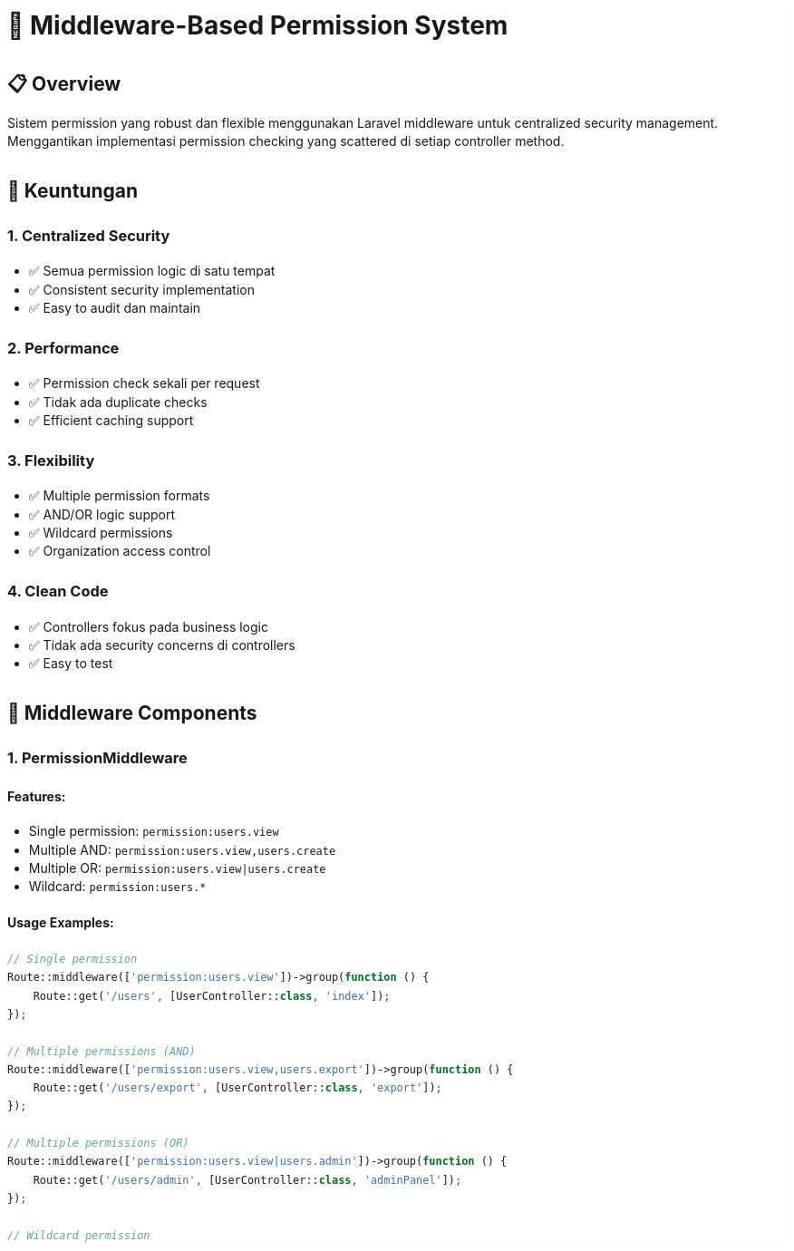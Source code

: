 # 🔐 Middleware-Based Permission System

## 📋 **Overview**

Sistem permission yang robust dan flexible menggunakan Laravel middleware untuk centralized security management. Menggantikan implementasi permission checking yang scattered di setiap controller method.

## 🎯 **Keuntungan**

### **1. Centralized Security**
- ✅ Semua permission logic di satu tempat
- ✅ Consistent security implementation
- ✅ Easy to audit dan maintain

### **2. Performance**
- ✅ Permission check sekali per request
- ✅ Tidak ada duplicate checks
- ✅ Efficient caching support

### **3. Flexibility**
- ✅ Multiple permission formats
- ✅ AND/OR logic support
- ✅ Wildcard permissions
- ✅ Organization access control

### **4. Clean Code**
- ✅ Controllers fokus pada business logic
- ✅ Tidak ada security concerns di controllers
- ✅ Easy to test

## 🚀 **Middleware Components**

### **1. PermissionMiddleware**

#### **Features:**
- Single permission: `permission:users.view`
- Multiple AND: `permission:users.view,users.create`
- Multiple OR: `permission:users.view|users.create`
- Wildcard: `permission:users.*`

#### **Usage Examples:**
```php
// Single permission
Route::middleware(['permission:users.view'])->group(function () {
    Route::get('/users', [UserController::class, 'index']);
});

// Multiple permissions (AND)
Route::middleware(['permission:users.view,users.export'])->group(function () {
    Route::get('/users/export', [UserController::class, 'export']);
});

// Multiple permissions (OR)
Route::middleware(['permission:users.view|users.admin'])->group(function () {
    Route::get('/users/admin', [UserController::class, 'adminPanel']);
});

// Wildcard permission
```